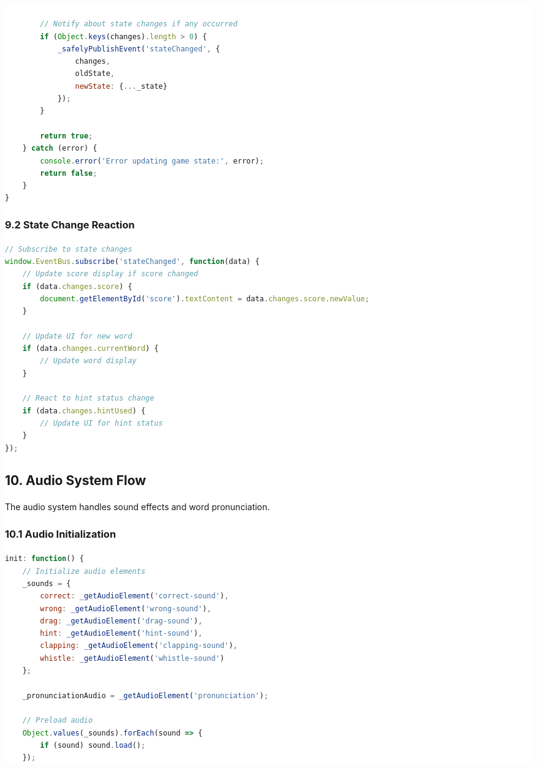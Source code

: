 ```javascript
        
        // Notify about state changes if any occurred
        if (Object.keys(changes).length > 0) {
            _safelyPublishEvent('stateChanged', {
                changes,
                oldState,
                newState: {..._state}
            });
        }
        
        return true;
    } catch (error) {
        console.error('Error updating game state:', error);
        return false;
    }
}
```

### 9.2 State Change Reaction

```javascript
// Subscribe to state changes
window.EventBus.subscribe('stateChanged', function(data) {
    // Update score display if score changed
    if (data.changes.score) {
        document.getElementById('score').textContent = data.changes.score.newValue;
    }
    
    // Update UI for new word
    if (data.changes.currentWord) {
        // Update word display
    }
    
    // React to hint status change
    if (data.changes.hintUsed) {
        // Update UI for hint status
    }
});
```

## 10. Audio System Flow

The audio system handles sound effects and word pronunciation.

### 10.1 Audio Initialization

```javascript
init: function() {
    // Initialize audio elements
    _sounds = {
        correct: _getAudioElement('correct-sound'),
        wrong: _getAudioElement('wrong-sound'),
        drag: _getAudioElement('drag-sound'),
        hint: _getAudioElement('hint-sound'),
        clapping: _getAudioElement('clapping-sound'),
        whistle: _getAudioElement('whistle-sound')
    };
    
    _pronunciationAudio = _getAudioElement('pronunciation');
    
    // Preload audio
    Object.values(_sounds).forEach(sound => {
        if (sound) sound.load();
    });
```